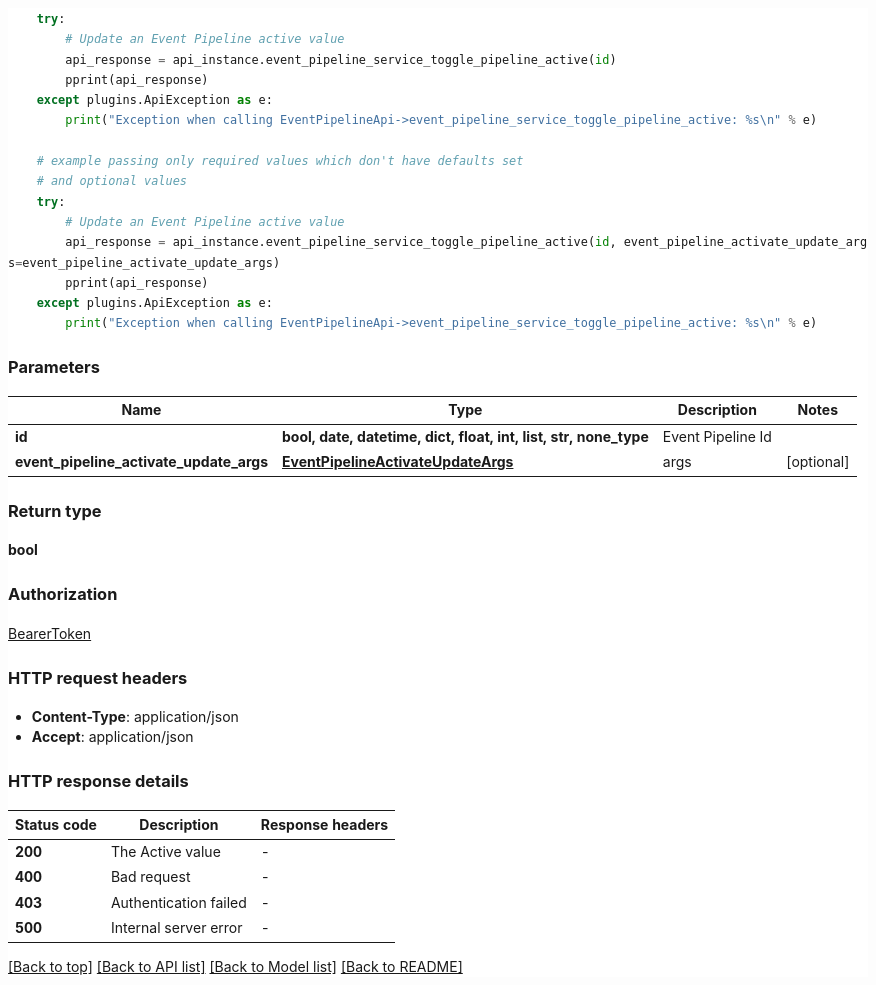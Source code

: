 ```python
    try:
        # Update an Event Pipeline active value
        api_response = api_instance.event_pipeline_service_toggle_pipeline_active(id)
        pprint(api_response)
    except plugins.ApiException as e:
        print("Exception when calling EventPipelineApi->event_pipeline_service_toggle_pipeline_active: %s\n" % e)

    # example passing only required values which don't have defaults set
    # and optional values
    try:
        # Update an Event Pipeline active value
        api_response = api_instance.event_pipeline_service_toggle_pipeline_active(id, event_pipeline_activate_update_args=event_pipeline_activate_update_args)
        pprint(api_response)
    except plugins.ApiException as e:
        print("Exception when calling EventPipelineApi->event_pipeline_service_toggle_pipeline_active: %s\n" % e)
```


### Parameters

Name | Type | Description  | Notes
------------- | ------------- | ------------- | -------------
 **id** | **bool, date, datetime, dict, float, int, list, str, none_type**| Event Pipeline Id |
 **event_pipeline_activate_update_args** | [**EventPipelineActivateUpdateArgs**](EventPipelineActivateUpdateArgs.md)| args | [optional]

### Return type

**bool**

### Authorization

[BearerToken](../README.md#BearerToken)

### HTTP request headers

 - **Content-Type**: application/json
 - **Accept**: application/json


### HTTP response details

| Status code | Description | Response headers |
|-------------|-------------|------------------|
**200** | The Active value |  -  |
**400** | Bad request |  -  |
**403** | Authentication failed |  -  |
**500** | Internal server error |  -  |

[[Back to top]](#) [[Back to API list]](../README.md#documentation-for-api-endpoints) [[Back to Model list]](../README.md#documentation-for-models) [[Back to README]](../README.md)
